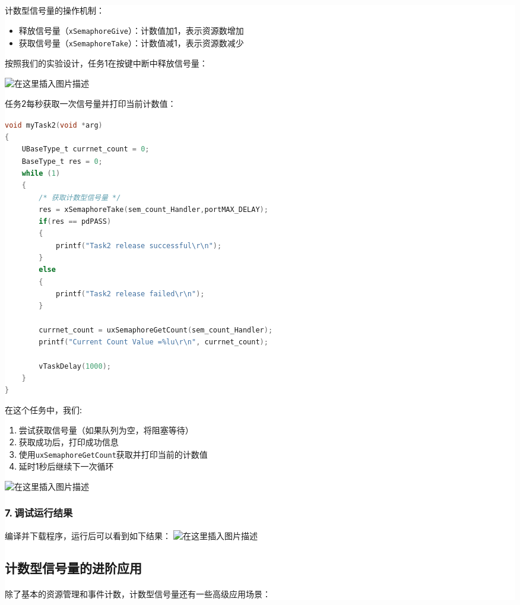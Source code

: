 计数型信号量的操作机制：
- 释放信号量（`xSemaphoreGive`）：计数值加1，表示资源数增加
- 获取信号量（`xSemaphoreTake`）：计数值减1，表示资源数减少

按照我们的实验设计，任务1在按键中断中释放信号量：

![在这里插入图片描述](https://i-blog.csdnimg.cn/direct/5857a3ae765f4f7ca5e61dc3701084bc.png)

任务2每秒获取一次信号量并打印当前计数值：

```c
void myTask2(void *arg)
{
    UBaseType_t currnet_count = 0;
    BaseType_t res = 0;
    while (1)
    {
        /* 获取计数型信号量 */
        res = xSemaphoreTake(sem_count_Handler,portMAX_DELAY);
        if(res == pdPASS)
        {
            printf("Task2 release successful\r\n"); 
        }
        else 
        {
            printf("Task2 release failed\r\n");   
        }
				
        currnet_count = uxSemaphoreGetCount(sem_count_Handler);
        printf("Current Count Value =%lu\r\n", currnet_count);
        
        vTaskDelay(1000);
    }
}
```

在这个任务中，我们:
1. 尝试获取信号量（如果队列为空，将阻塞等待）
2. 获取成功后，打印成功信息
3. 使用`uxSemaphoreGetCount`获取并打印当前的计数值
4. 延时1秒后继续下一次循环

![在这里插入图片描述](https://i-blog.csdnimg.cn/direct/ecd3e05b97904e40b727401aafef0606.png)

### 7. 调试运行结果

编译并下载程序，运行后可以看到如下结果：
![在这里插入图片描述](https://i-blog.csdnimg.cn/direct/5e36d0f3f93c4c8a8400ce3b3a876846.png)

## 计数型信号量的进阶应用

除了基本的资源管理和事件计数，计数型信号量还有一些高级应用场景：
